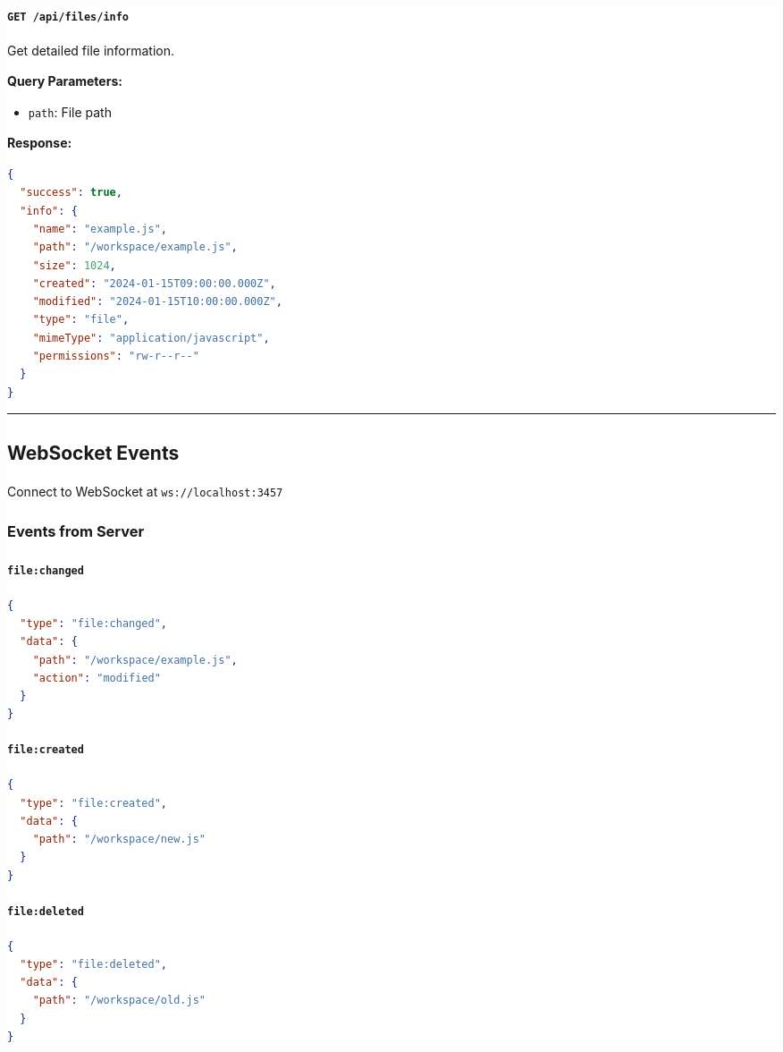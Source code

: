 #### `GET /api/files/info`

Get detailed file information.

**Query Parameters:**
- `path`: File path

**Response:**
```json
{
  "success": true,
  "info": {
    "name": "example.js",
    "path": "/workspace/example.js",
    "size": 1024,
    "created": "2024-01-15T09:00:00.000Z",
    "modified": "2024-01-15T10:00:00.000Z",
    "type": "file",
    "mimeType": "application/javascript",
    "permissions": "rw-r--r--"
  }
}
```

---

## WebSocket Events

Connect to WebSocket at `ws://localhost:3457`

### Events from Server

#### `file:changed`
```json
{
  "type": "file:changed",
  "data": {
    "path": "/workspace/example.js",
    "action": "modified"
  }
}
```

#### `file:created`
```json
{
  "type": "file:created",
  "data": {
    "path": "/workspace/new.js"
  }
}
```

#### `file:deleted`
```json
{
  "type": "file:deleted",
  "data": {
    "path": "/workspace/old.js"
  }
}
```
